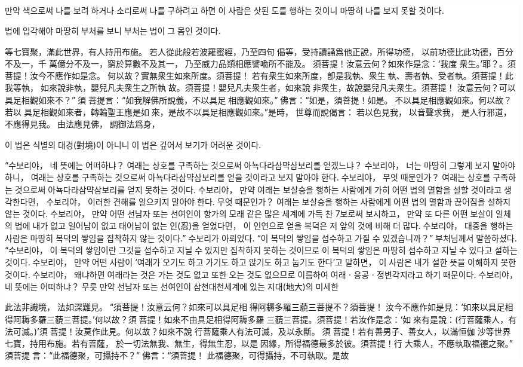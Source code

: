만약 색으로써 나를 보려 하거나
소리로써 나를 구하려고 하면
이 사람은 삿된 도를 행하는 것이니
마땅히 나를 보지 못할 것이다.

법에 입각해야 마땅히 부처를 보니
부처는 법이 그 몸인 것이다.

等七寶聚，滿此世界，有人持用布施。
若人從此般若波羅蜜經，乃至四句
偈等，受持讀誦爲他正說，所得功德，
以前功德比此功德，百分不及一，千
萬億分不及一，窮於算數不及其一，
乃至威力品類相應譬喩所不能及。
須菩提！汝意云何？如來作是念：‘我度
衆生。’耶？。須菩提！汝今不應作如是念。
何以故？實無衆生如來所度。須菩提！
若有衆生如來所度，卽是我執、衆生
執、壽者執、受者執。須菩提！此我等執，
如來說非執，嬰兒凡夫衆生之所執
故。須菩提！嬰兒凡夫衆生者，如來說
非衆生，故說嬰兒凡夫衆生。須菩提！
汝意云何？可以具足相觀如來不？” 須
菩提言：“如我解佛所說義，不以具足
相應觀如來。” 佛言：“如是，須菩提！如是。
不以具足相應觀如來。何以故？若以
具足相觀如來者，轉輪聖王應是如
來，是故不以具足相應觀如來。”是時，
世尊而說偈言：
若以色見我， 以音聲求我， 是人行邪道，
不應得見我。 由法應見佛， 調御法爲身，

이 법은 식별의 대경(對境)이 아니니
이 법은 깊어서 보기가 어려운 것이다.

“수보리야， 네 뜻에는 어떠하냐？ 여래는 상호를 구족하는 것으로써 아뇩다라삼먁삼보리를 얻겠느냐？ 수보리야， 너는 마땅히 그렇게 보지 말아야 하니， 여래는 상호를 구족하는 것으로써 아뇩다라삼먁삼보리를 얻을 것이라고 보지 말아야 한다. 수보리야， 무엇 때문인가？ 여래는 상호를 구족하는 것으로써 아뇩다라삼먁삼보리를 얻지 못하는 것이다.
수보리야， 만약 여래는 보살승을 행하는 사람에게 가히 어떤 법의 멸함을 설할 것이라고 생각한다면， 수보리야， 이러한 견해를 일으키지 말아야 한다. 무엇 때문인가？ 여래는 보살승을 행하는 사람에게 어떤 법의 멸함과 끊어짐을 설하지 않는 것이다.
수보리야， 만약 어떤 선남자 또는 선여인이 항가의 모래 같은 많은 세계에 가득 찬 7보로써 보시하고， 만약 또 다른 어떤 보살이 일체의 법에 내가 없고 일어남이 없고 태어남이 없는 인(忍)을 얻었다면， 이 인연으로 얻을 복덕은 저 앞의 것에 비해 더 많다. 수보리야， 대중을 행하는 사람은 마땅히 복덕의 쌓임을 집착하지 않는 것이다.”
수보리가 아뢰었다.
“이 복덕의 쌓임을 섭수하고 가질 수 있겠습니까？”
부처님께서 말씀하셨다.
“수보리야， 이 복덕의 쌓임이란 그것을 섭수하고 지닐 수 있지만 집착하지 못하는 것이므로 이 복덕의 쌓임은 마땅히 섭수하고 지닐 수 있다고 설하는 것이다.
수보리야， 만약 어떤 사람이 ‘여래가 오기도 하고 가기도 하고 앉기도 하고 눕기도 한다’고 말하면， 이 사람은 내가 설한 뜻을 이해하지 못한 것이다. 수보리야， 왜냐하면 여래라는 것은 가는 것도 없고 또한 오는 것도 없으므로 이름하여 여래ㆍ응공ㆍ정변각지라고 하기 때문이다.
수보리야， 네 뜻에는 어떠하냐？ 무릇 만약 선남자 또는 선여인이 삼천대천세계에 있는 지대(地大)의 미세한

此法非識境， 法如深難見。
“須菩提！汝意云何？如來可以具足相
得阿耨多羅三藐三菩提不？須菩提！
汝今不應作如是見：‘如來以具足相
得阿耨多羅三藐三菩提。’何以故？須
菩提！如來不由具足相得阿耨多羅
三藐三菩提。須菩提！若汝作是念：‘如
來有是說：(行菩薩乘人，有法可滅。)’須
菩提！汝莫作此見。何以故？如來不說
行菩薩乘人有法可滅，及以永斷。 須
菩提！若有善男子、善女人，以滿恒伽
沙等世界七寶，持用布施。若有菩薩，
於一切法無我、無生，得無生忍，以是
因緣，所得福德最多於彼。須菩提！行
大乘人，不應執取福德之聚。” 須菩提
言：“此福德聚，可攝持不？” 佛言：“須菩提！
此福德聚，可得攝持，不可執取。是故